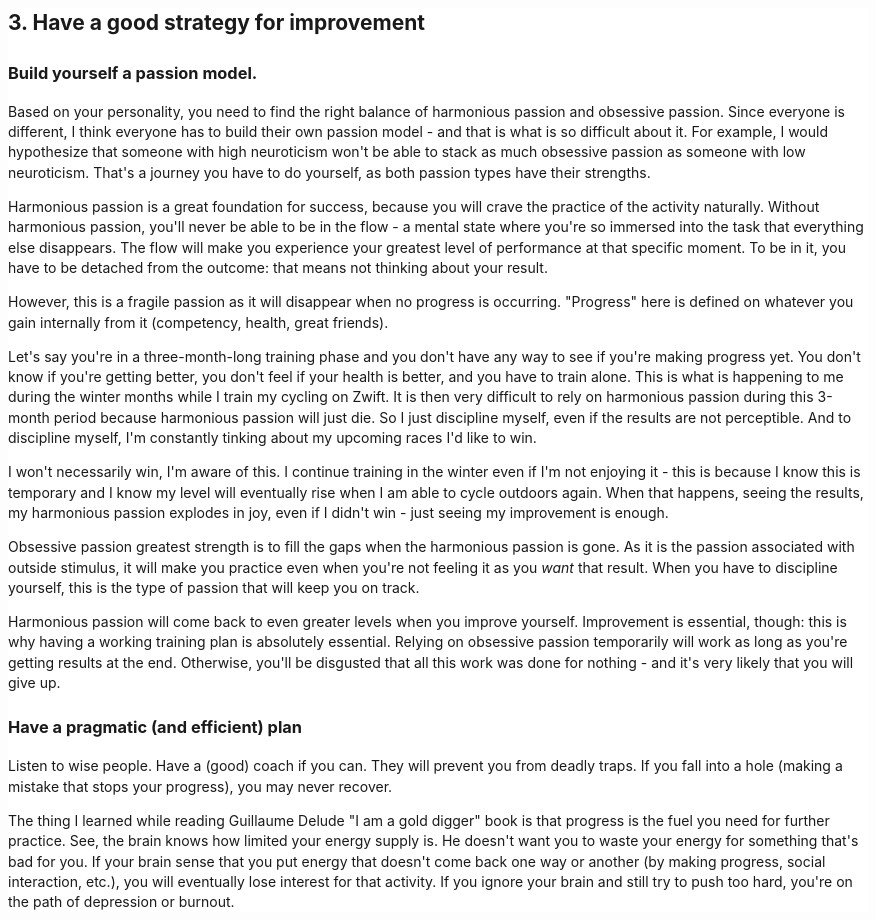 ## 3. Have a good strategy for improvement

### Build yourself a passion model.

Based on your personality, you need to find the right balance of harmonious passion and obsessive passion. Since everyone is different, I think everyone has to build their own passion model - and that is what is so difficult about it. For example, I would hypothesize that someone with high neuroticism won't be able to stack as much obsessive passion as someone with low neuroticism. That's a journey you have to do yourself, as both passion types have their strengths.

Harmonious passion is a great foundation for success, because you will crave the practice of the activity naturally. Without harmonious passion, you'll never be able to be in the flow - a mental state where you're so immersed into the task that everything else disappears. The flow will make you experience your greatest level of performance at that specific moment. To be in it, you have to be detached from the outcome: that means not thinking about your result.

However, this is a fragile passion as it will disappear when no progress is occurring. "Progress" here is defined on whatever you gain internally from it (competency, health, great friends). 

Let's say you're in a three-month-long training phase and you don't have any way to see if you're making progress yet. You don't know if you're getting better, you don't feel if your health is better, and you have to train alone. This is what is happening to me during the winter months while I train my cycling on Zwift. It is then very difficult to rely on harmonious passion during this 3-month period because harmonious passion will just die. So I just discipline myself, even if the results are not perceptible. And to discipline myself, I'm constantly tinking about my upcoming races I'd like to win.

I won't necessarily win, I'm aware of this. I continue training in the winter even if I'm not enjoying it - this is because I know this is temporary and I know my level will eventually rise when I am able to cycle outdoors again. When that happens, seeing the results, my harmonious passion explodes in joy, even if I didn't win - just seeing my improvement is enough.

Obsessive passion greatest strength is to fill the gaps when the harmonious passion is gone. As it is the passion associated with outside stimulus, it will make you practice even when you're not feeling it as you *want* that result. When you have to discipline yourself, this is the type of passion that will keep you on track. 

Harmonious passion will come back to even greater levels when you improve yourself. Improvement is essential, though: this is why having a working training plan is absolutely essential. Relying on obsessive passion temporarily will work as long as you're getting results at the end. Otherwise, you'll be disgusted that all this work was done for nothing - and it's very likely that you will give up.

### Have a pragmatic (and efficient) plan

Listen to wise people. Have a (good) coach if you can. They will prevent you from deadly traps. If you fall into a hole (making a mistake that stops your progress), you may never recover.

The thing I learned while reading Guillaume Delude "I am a gold digger" book is that progress is the fuel you need for further practice. See, the brain knows how limited your energy supply is. He doesn't want you to waste your energy for something that's bad for you. If your brain sense that you put energy that doesn't come back one way or another (by making progress, social interaction, etc.), you will eventually lose interest for that activity. If you ignore your brain and still try to push too hard, you're on the path of depression or burnout.
